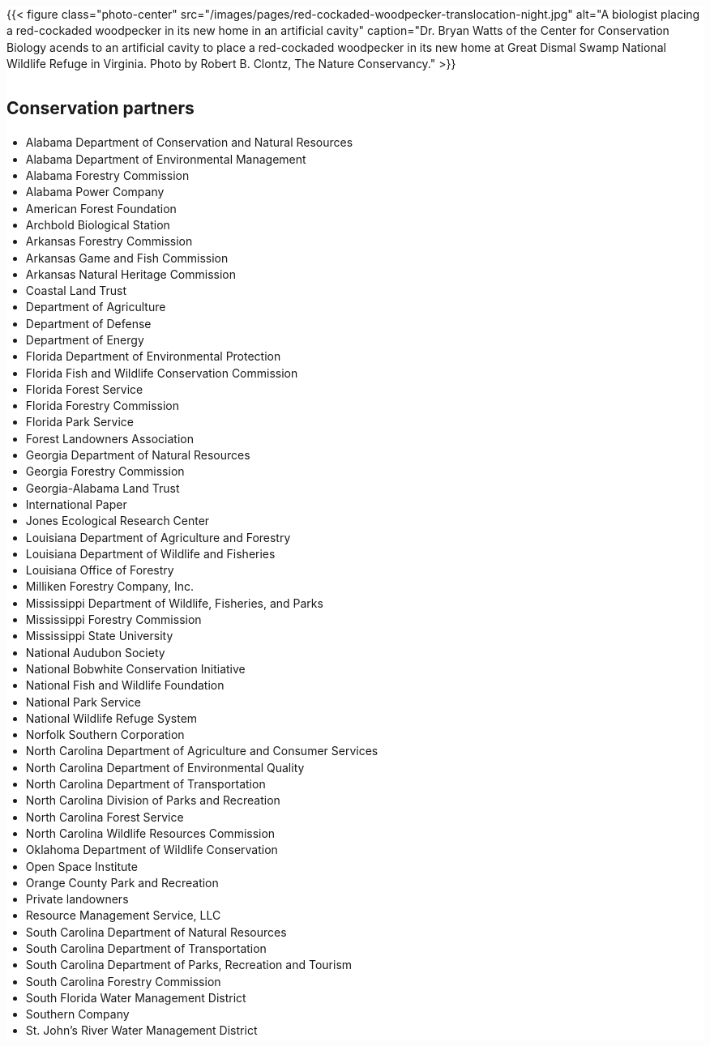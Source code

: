{{< figure class="photo-center" src="/images/pages/red-cockaded-woodpecker-translocation-night.jpg" alt="A biologist placing a red-cockaded woodpecker in its new home in an artificial cavity" caption="Dr. Bryan Watts of the Center for Conservation Biology acends to an artificial cavity to place a red-cockaded woodpecker in its new home at Great Dismal Swamp National Wildlife Refuge in Virginia. Photo by Robert B. Clontz, The Nature Conservancy." >}}

## Conservation partners

- Alabama Department of Conservation and Natural Resources
- Alabama Department of Environmental Management
- Alabama Forestry Commission
- Alabama Power Company
- American Forest Foundation
- Archbold Biological Station
- Arkansas Forestry Commission
- Arkansas Game and Fish Commission
- Arkansas Natural Heritage Commission
- Coastal Land Trust
- Department of Agriculture
- Department of Defense
- Department of Energy
- Florida Department of Environmental Protection
- Florida Fish and Wildlife Conservation Commission
- Florida Forest Service
- Florida Forestry Commission
- Florida Park Service
- Forest Landowners Association
- Georgia Department of Natural Resources
- Georgia Forestry Commission
- Georgia-Alabama Land Trust
- International Paper
- Jones Ecological Research Center
- Louisiana Department of Agriculture and Forestry
- Louisiana Department of Wildlife and Fisheries
- Louisiana Office of Forestry
- Milliken Forestry Company, Inc.
- Mississippi Department of Wildlife, Fisheries, and Parks
- Mississippi Forestry Commission
- Mississippi State University
- National Audubon Society
- National Bobwhite Conservation Initiative
- National Fish and Wildlife Foundation
- National Park Service
- National Wildlife Refuge System
- Norfolk Southern Corporation
- North Carolina Department of Agriculture and Consumer Services
- North Carolina Department of Environmental Quality
- North Carolina Department of Transportation
- North Carolina Division of Parks and Recreation
- North Carolina Forest Service
- North Carolina Wildlife Resources Commission
- Oklahoma Department of Wildlife Conservation
- Open Space Institute
- Orange County Park and Recreation
- Private landowners
- Resource Management Service, LLC
- South Carolina Department of Natural Resources
- South Carolina Department of Transportation
- South Carolina Department of Parks, Recreation and Tourism
- South Carolina Forestry Commission
- South Florida Water Management District
- Southern Company
- St. John’s River Water Management District